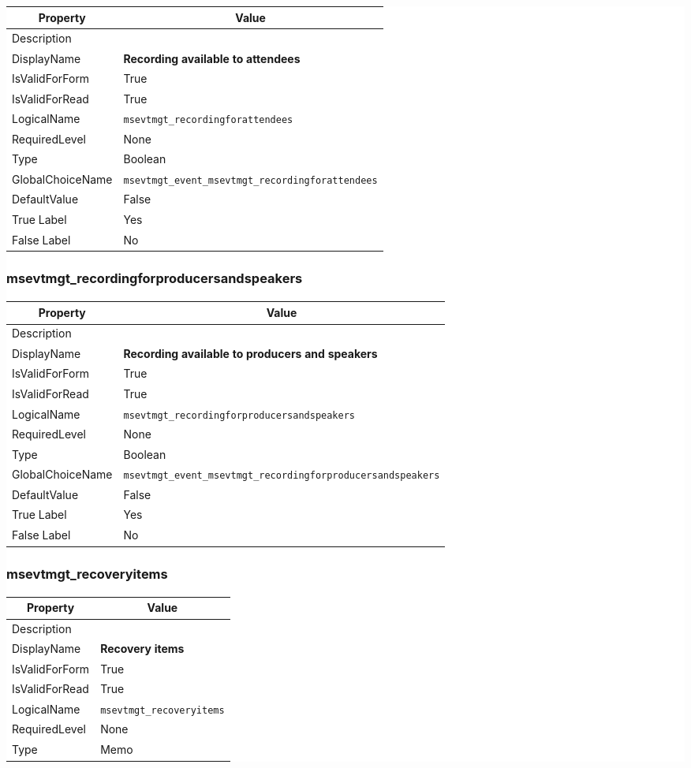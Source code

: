 |Property|Value|
|---|---|
|Description||
|DisplayName|**Recording available to attendees**|
|IsValidForForm|True|
|IsValidForRead|True|
|LogicalName|`msevtmgt_recordingforattendees`|
|RequiredLevel|None|
|Type|Boolean|
|GlobalChoiceName|`msevtmgt_event_msevtmgt_recordingforattendees`|
|DefaultValue|False|
|True Label|Yes|
|False Label|No|

### <a name="BKMK_msevtmgt_recordingforproducersandspeakers"></a> msevtmgt_recordingforproducersandspeakers

|Property|Value|
|---|---|
|Description||
|DisplayName|**Recording available to producers and speakers**|
|IsValidForForm|True|
|IsValidForRead|True|
|LogicalName|`msevtmgt_recordingforproducersandspeakers`|
|RequiredLevel|None|
|Type|Boolean|
|GlobalChoiceName|`msevtmgt_event_msevtmgt_recordingforproducersandspeakers`|
|DefaultValue|False|
|True Label|Yes|
|False Label|No|

### <a name="BKMK_msevtmgt_recoveryitems"></a> msevtmgt_recoveryitems

|Property|Value|
|---|---|
|Description||
|DisplayName|**Recovery items**|
|IsValidForForm|True|
|IsValidForRead|True|
|LogicalName|`msevtmgt_recoveryitems`|
|RequiredLevel|None|
|Type|Memo|